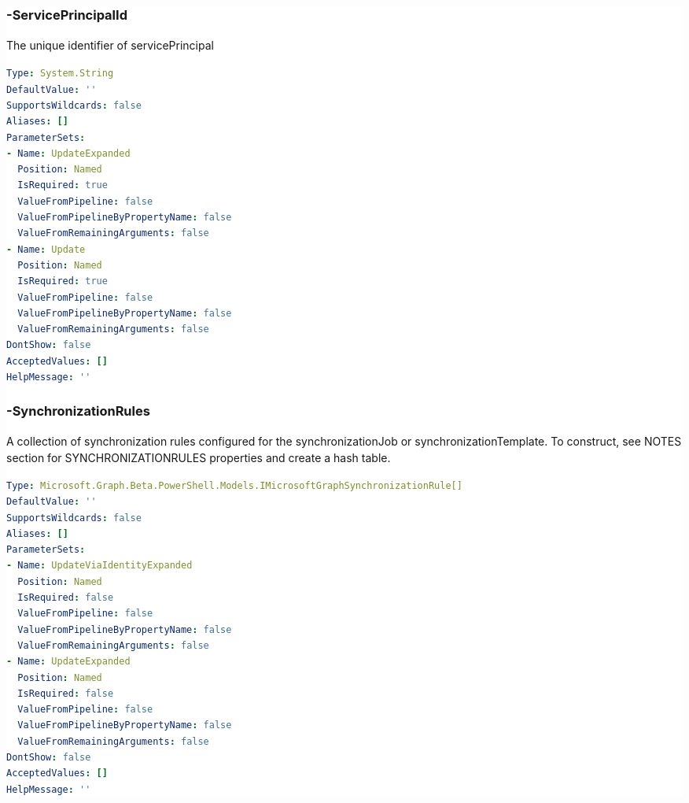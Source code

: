 ### -ServicePrincipalId

The unique identifier of servicePrincipal

```yaml
Type: System.String
DefaultValue: ''
SupportsWildcards: false
Aliases: []
ParameterSets:
- Name: UpdateExpanded
  Position: Named
  IsRequired: true
  ValueFromPipeline: false
  ValueFromPipelineByPropertyName: false
  ValueFromRemainingArguments: false
- Name: Update
  Position: Named
  IsRequired: true
  ValueFromPipeline: false
  ValueFromPipelineByPropertyName: false
  ValueFromRemainingArguments: false
DontShow: false
AcceptedValues: []
HelpMessage: ''
```

### -SynchronizationRules

A collection of synchronization rules configured for the synchronizationJob or synchronizationTemplate.
To construct, see NOTES section for SYNCHRONIZATIONRULES properties and create a hash table.

```yaml
Type: Microsoft.Graph.Beta.PowerShell.Models.IMicrosoftGraphSynchronizationRule[]
DefaultValue: ''
SupportsWildcards: false
Aliases: []
ParameterSets:
- Name: UpdateViaIdentityExpanded
  Position: Named
  IsRequired: false
  ValueFromPipeline: false
  ValueFromPipelineByPropertyName: false
  ValueFromRemainingArguments: false
- Name: UpdateExpanded
  Position: Named
  IsRequired: false
  ValueFromPipeline: false
  ValueFromPipelineByPropertyName: false
  ValueFromRemainingArguments: false
DontShow: false
AcceptedValues: []
HelpMessage: ''
```
